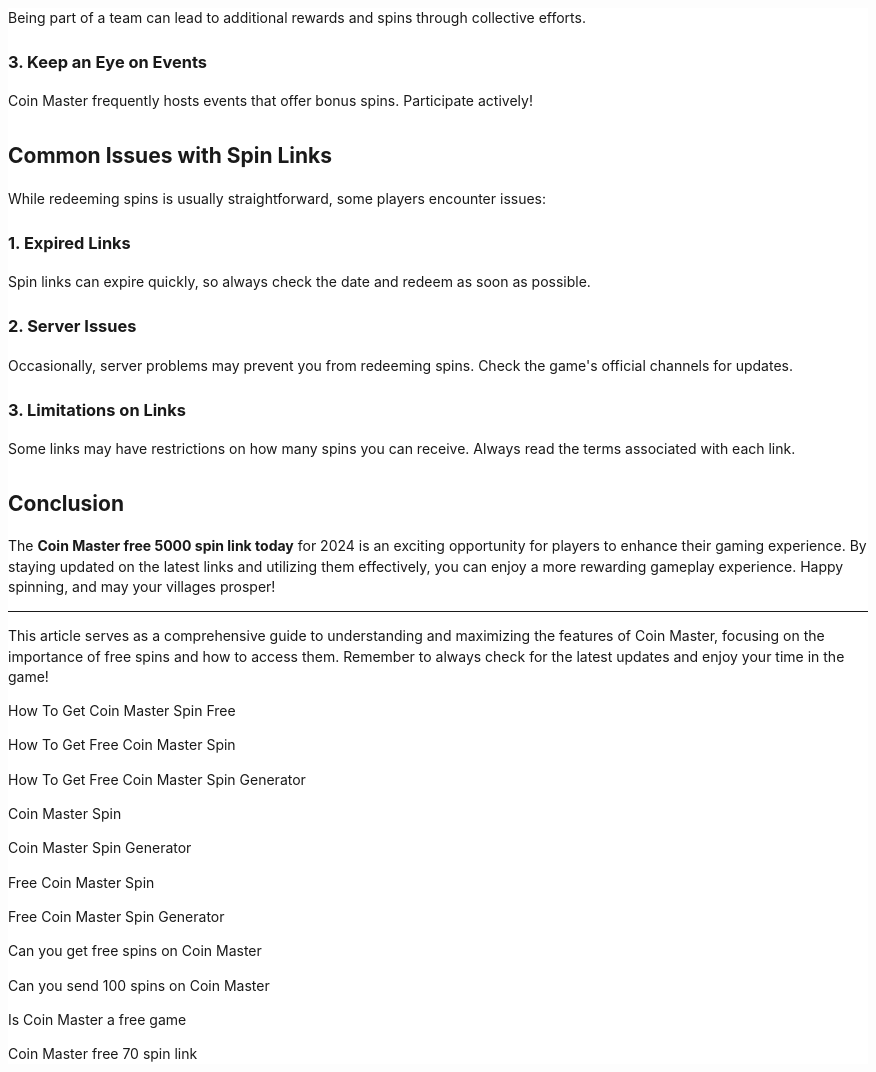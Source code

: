 Being part of a team can lead to additional rewards and spins through collective efforts.

### 3. Keep an Eye on Events

Coin Master frequently hosts events that offer bonus spins. Participate actively!

## Common Issues with Spin Links

While redeeming spins is usually straightforward, some players encounter issues:

### 1. Expired Links

Spin links can expire quickly, so always check the date and redeem as soon as possible.

### 2. Server Issues

Occasionally, server problems may prevent you from redeeming spins. Check the game's official channels for updates.

### 3. Limitations on Links

Some links may have restrictions on how many spins you can receive. Always read the terms associated with each link.

## Conclusion

The **Coin Master free 5000 spin link today** for 2024 is an exciting opportunity for players to enhance their gaming experience. By staying updated on the latest links and utilizing them effectively, you can enjoy a more rewarding gameplay experience. Happy spinning, and may your villages prosper!

---

This article serves as a comprehensive guide to understanding and maximizing the features of Coin Master, focusing on the importance of free spins and how to access them. Remember to always check for the latest updates and enjoy your time in the game!

How To Get Coin Master Spin Free

How To Get Free Coin Master Spin

How To Get Free Coin Master Spin Generator

Coin Master Spin

Coin Master Spin Generator

Free Coin Master Spin

Free Coin Master Spin Generator

Can you get free spins on Coin Master

Can you send 100 spins on Coin Master

Is Coin Master a free game

Coin Master free 70 spin link
